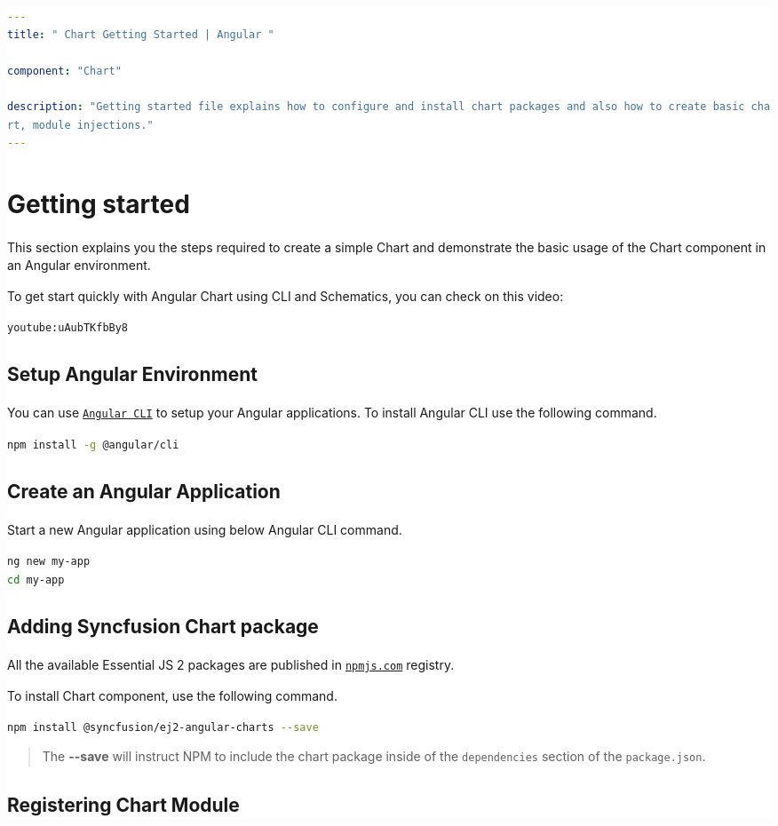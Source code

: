 ```yaml
---
title: " Chart Getting Started | Angular "

component: "Chart"

description: "Getting started file explains how to configure and install chart packages and also how to create basic chart, module injections."
---
```


# Getting started

This section explains you the steps required to create a simple Chart and demonstrate the basic usage of the Chart component in an Angular environment.

To get start quickly with Angular Chart using CLI and Schematics, you can check on this video:

`youtube:uAubTKfbBy8`

## Setup Angular Environment

You can use [`Angular CLI`](https://github.com/angular/angular-cli) to setup your Angular applications.
To install Angular CLI use the following command.

```bash
npm install -g @angular/cli
```

## Create an Angular Application

Start a new Angular application using below Angular CLI command.

```bash
ng new my-app
cd my-app
```

## Adding Syncfusion Chart package

All the available Essential JS 2 packages are published in [`npmjs.com`](https://www.npmjs.com/~syncfusionorg) registry.

To install Chart component, use the following command.

```bash
npm install @syncfusion/ej2-angular-charts --save
```

> The **--save** will instruct NPM to include the chart package inside of the `dependencies` section of the `package.json`.

## Registering Chart Module
